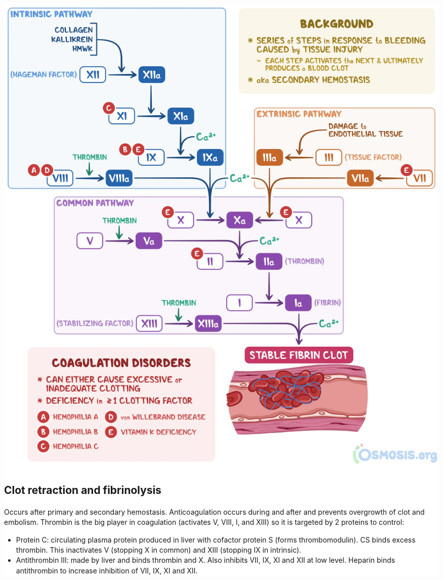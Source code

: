 ![Coagulation cascade](/img/clotting.png)


## Clot retraction and fibrinolysis

Occurs after primary and secondary hemostasis. Anticoagulation occurs during and after and prevents overgrowth of clot and embolism. Thrombin is the big player in coagulation (activates V, VIII, I, and XIII) so it is targeted by 2 proteins to control:
 - Protein C: circulating plasma protein produced in liver with cofactor protein S (forms thrombomodulin). CS binds excess thrombin. This inactivates V (stopping X in common) and XIII (stopping IX in intrinsic).
 - Antithrombin III: made by liver and binds thrombin and X. Also inhibits VII, IX, XI and XII at low level. Heparin binds antithrombin to increase inhibition of VII, IX, XI and XII.
